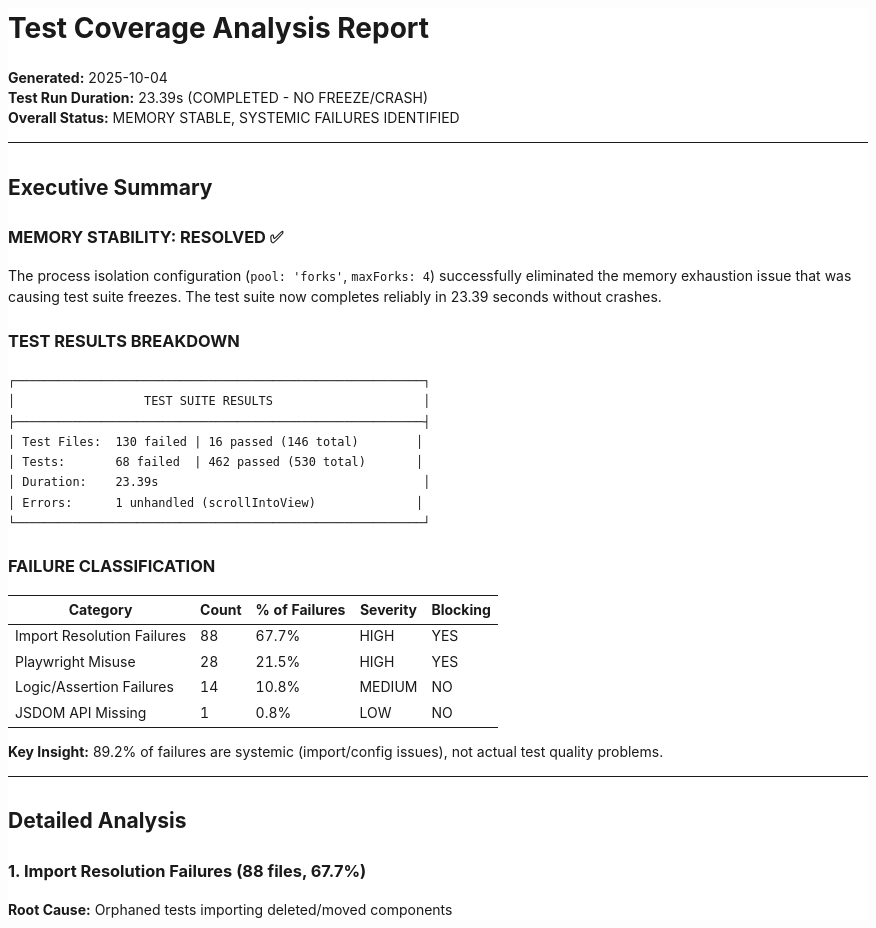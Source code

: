 # Test Coverage Analysis Report
**Generated:** 2025-10-04  
**Test Run Duration:** 23.39s (COMPLETED - NO FREEZE/CRASH)  
**Overall Status:** MEMORY STABLE, SYSTEMIC FAILURES IDENTIFIED

---

## Executive Summary

### MEMORY STABILITY: RESOLVED ✅

The process isolation configuration (`pool: 'forks'`, `maxForks: 4`) successfully eliminated the memory exhaustion issue that was causing test suite freezes. The test suite now completes reliably in 23.39 seconds without crashes.

### TEST RESULTS BREAKDOWN

```
┌─────────────────────────────────────────────────────────┐
│                  TEST SUITE RESULTS                     │
├─────────────────────────────────────────────────────────┤
│ Test Files:  130 failed | 16 passed (146 total)        │
│ Tests:       68 failed  | 462 passed (530 total)       │
│ Duration:    23.39s                                     │
│ Errors:      1 unhandled (scrollIntoView)              │
└─────────────────────────────────────────────────────────┘
```

### FAILURE CLASSIFICATION

| Category | Count | % of Failures | Severity | Blocking |
|----------|-------|---------------|----------|----------|
| Import Resolution Failures | 88 | 67.7% | HIGH | YES |
| Playwright Misuse | 28 | 21.5% | HIGH | YES |
| Logic/Assertion Failures | 14 | 10.8% | MEDIUM | NO |
| JSDOM API Missing | 1 | 0.8% | LOW | NO |

**Key Insight:** 89.2% of failures are systemic (import/config issues), not actual test quality problems.

---

## Detailed Analysis

### 1. Import Resolution Failures (88 files, 67.7%)

**Root Cause:** Orphaned tests importing deleted/moved components
